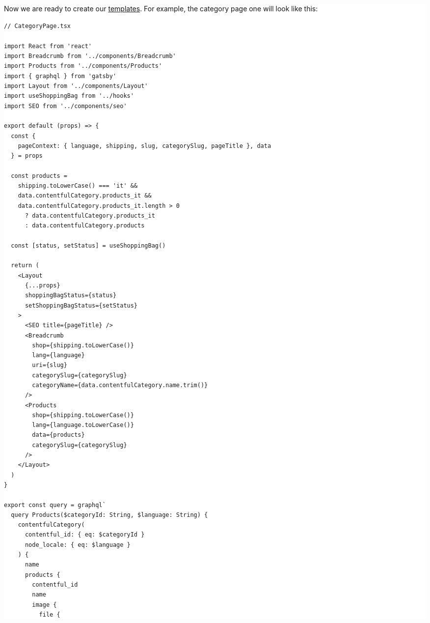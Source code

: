 Now we are ready to create our [templates](./src/templates). For example, the category page one will look like this:

```
// CategoryPage.tsx

import React from 'react'
import Breadcrumb from '../components/Breadcrumb'
import Products from '../components/Products'
import { graphql } from 'gatsby'
import Layout from '../components/Layout'
import useShoppingBag from '../hooks'
import SEO from '../components/seo'

export default (props) => {
  const {
    pageContext: { language, shipping, slug, categorySlug, pageTitle }, data
  } = props

  const products =
    shipping.toLowerCase() === 'it' &&
    data.contentfulCategory.products_it &&
    data.contentfulCategory.products_it.length > 0
      ? data.contentfulCategory.products_it
      : data.contentfulCategory.products
    
  const [status, setStatus] = useShoppingBag()
  
  return (
    <Layout
      {...props}
      shoppingBagStatus={status}
      setShoppingBagStatus={setStatus}
    >
      <SEO title={pageTitle} />
      <Breadcrumb
        shop={shipping.toLowerCase()}
        lang={language}
        uri={slug}
        categorySlug={categorySlug}
        categoryName={data.contentfulCategory.name.trim()}
      />
      <Products
        shop={shipping.toLowerCase()}
        lang={language.toLowerCase()}
        data={products}
        categorySlug={categorySlug}
      />
    </Layout>
  )
}

export const query = graphql`
  query Products($categoryId: String, $language: String) {
    contentfulCategory(
      contentful_id: { eq: $categoryId }
      node_locale: { eq: $language }
    ) {
      name
      products {
        contentful_id
        name
        image {
          file {
```